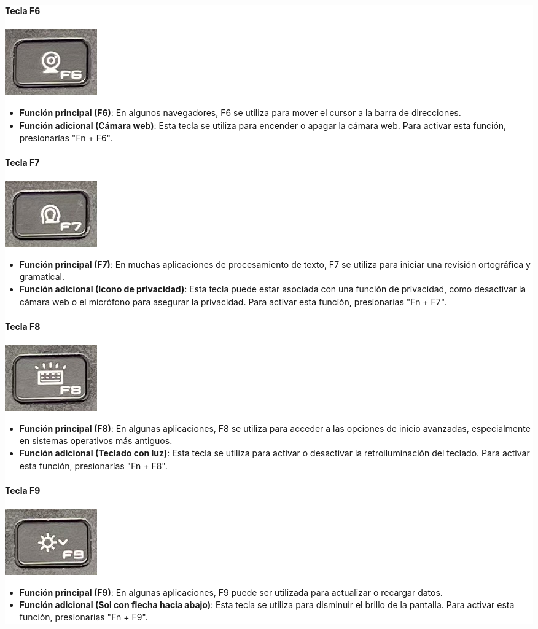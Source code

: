 #### Tecla **F6**
![](assets/17185601351501.jpg)
- **Función principal (F6)**: En algunos navegadores, F6 se utiliza para mover el cursor a la barra de direcciones.
- **Función adicional (Cámara web)**: Esta tecla se utiliza para encender o apagar la cámara web. Para activar esta función, presionarías "Fn + F6".

#### Tecla **F7**
![](assets/17185601352071.jpg)
- **Función principal (F7)**: En muchas aplicaciones de procesamiento de texto, F7 se utiliza para iniciar una revisión ortográfica y gramatical.
- **Función adicional (Icono de privacidad)**: Esta tecla puede estar asociada con una función de privacidad, como desactivar la cámara web o el micrófono para asegurar la privacidad. Para activar esta función, presionarías "Fn + F7".

#### Tecla **F8**
![](assets/17185601352628.jpg)
- **Función principal (F8)**: En algunas aplicaciones, F8 se utiliza para acceder a las opciones de inicio avanzadas, especialmente en sistemas operativos más antiguos.
- **Función adicional (Teclado con luz)**: Esta tecla se utiliza para activar o desactivar la retroiluminación del teclado. Para activar esta función, presionarías "Fn + F8".

#### Tecla **F9**
![](assets/17185601353234.jpg)
- **Función principal (F9)**: En algunas aplicaciones, F9 puede ser utilizada para actualizar o recargar datos.
- **Función adicional (Sol con flecha hacia abajo)**: Esta tecla se utiliza para disminuir el brillo de la pantalla. Para activar esta función, presionarías "Fn + F9".
